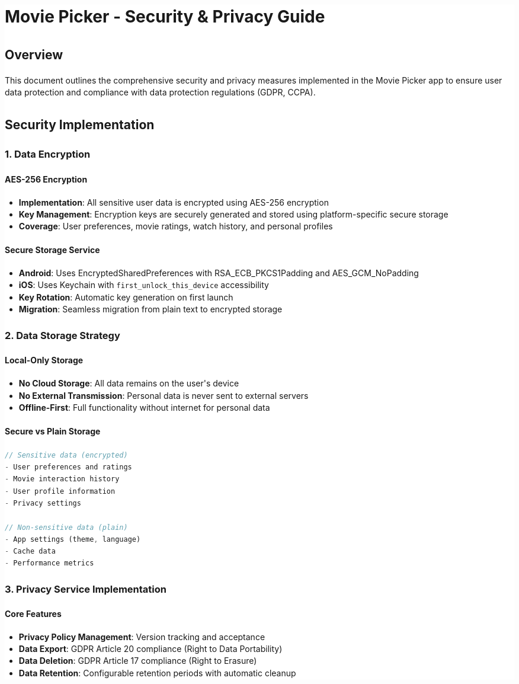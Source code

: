 # Movie Picker - Security & Privacy Guide

## Overview

This document outlines the comprehensive security and privacy measures implemented in the Movie Picker app to ensure user data protection and compliance with data protection regulations (GDPR, CCPA).

## Security Implementation

### 1. Data Encryption

#### AES-256 Encryption
- **Implementation**: All sensitive user data is encrypted using AES-256 encryption
- **Key Management**: Encryption keys are securely generated and stored using platform-specific secure storage
- **Coverage**: User preferences, movie ratings, watch history, and personal profiles

#### Secure Storage Service
- **Android**: Uses EncryptedSharedPreferences with RSA_ECB_PKCS1Padding and AES_GCM_NoPadding
- **iOS**: Uses Keychain with `first_unlock_this_device` accessibility
- **Key Rotation**: Automatic key generation on first launch
- **Migration**: Seamless migration from plain text to encrypted storage

### 2. Data Storage Strategy

#### Local-Only Storage
- **No Cloud Storage**: All data remains on the user's device
- **No External Transmission**: Personal data is never sent to external servers
- **Offline-First**: Full functionality without internet for personal data

#### Secure vs Plain Storage
```dart
// Sensitive data (encrypted)
- User preferences and ratings
- Movie interaction history
- User profile information
- Privacy settings

// Non-sensitive data (plain)
- App settings (theme, language)
- Cache data
- Performance metrics
```

### 3. Privacy Service Implementation

#### Core Features
- **Privacy Policy Management**: Version tracking and acceptance
- **Data Export**: GDPR Article 20 compliance (Right to Data Portability)
- **Data Deletion**: GDPR Article 17 compliance (Right to Erasure)
- **Data Retention**: Configurable retention periods with automatic cleanup
